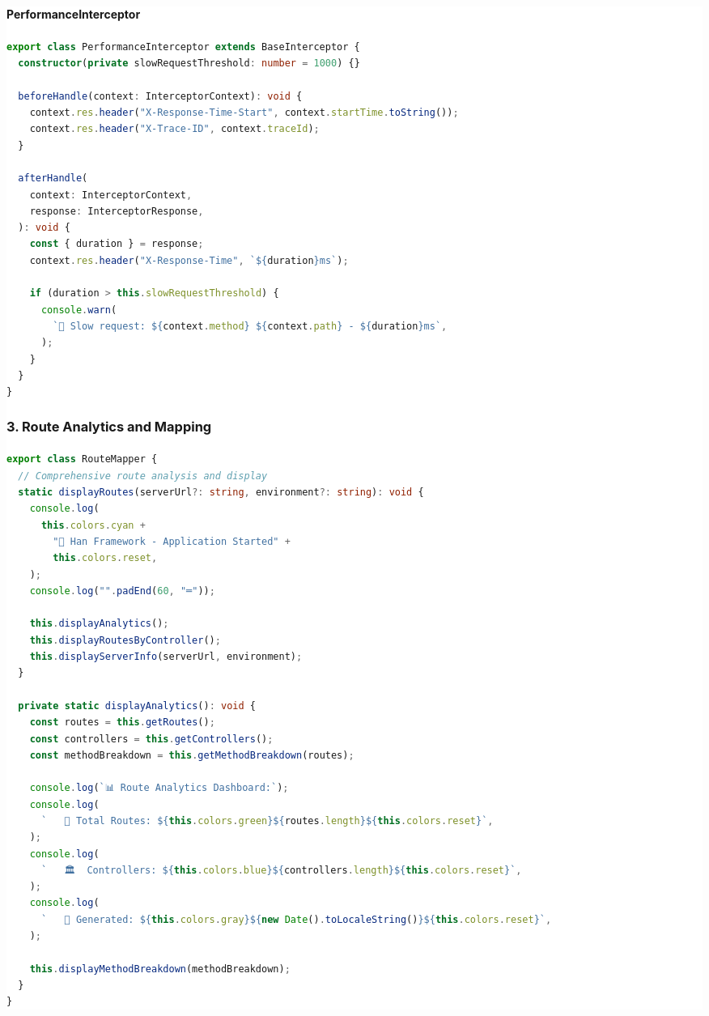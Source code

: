 #### PerformanceInterceptor

```typescript
export class PerformanceInterceptor extends BaseInterceptor {
  constructor(private slowRequestThreshold: number = 1000) {}

  beforeHandle(context: InterceptorContext): void {
    context.res.header("X-Response-Time-Start", context.startTime.toString());
    context.res.header("X-Trace-ID", context.traceId);
  }

  afterHandle(
    context: InterceptorContext,
    response: InterceptorResponse,
  ): void {
    const { duration } = response;
    context.res.header("X-Response-Time", `${duration}ms`);

    if (duration > this.slowRequestThreshold) {
      console.warn(
        `🐌 Slow request: ${context.method} ${context.path} - ${duration}ms`,
      );
    }
  }
}
```

### 3. Route Analytics and Mapping

```typescript
export class RouteMapper {
  // Comprehensive route analysis and display
  static displayRoutes(serverUrl?: string, environment?: string): void {
    console.log(
      this.colors.cyan +
        "🚀 Han Framework - Application Started" +
        this.colors.reset,
    );
    console.log("".padEnd(60, "═"));

    this.displayAnalytics();
    this.displayRoutesByController();
    this.displayServerInfo(serverUrl, environment);
  }

  private static displayAnalytics(): void {
    const routes = this.getRoutes();
    const controllers = this.getControllers();
    const methodBreakdown = this.getMethodBreakdown(routes);

    console.log(`📊 Route Analytics Dashboard:`);
    console.log(
      `   🎯 Total Routes: ${this.colors.green}${routes.length}${this.colors.reset}`,
    );
    console.log(
      `   🏛️  Controllers: ${this.colors.blue}${controllers.length}${this.colors.reset}`,
    );
    console.log(
      `   📅 Generated: ${this.colors.gray}${new Date().toLocaleString()}${this.colors.reset}`,
    );

    this.displayMethodBreakdown(methodBreakdown);
  }
}
```
